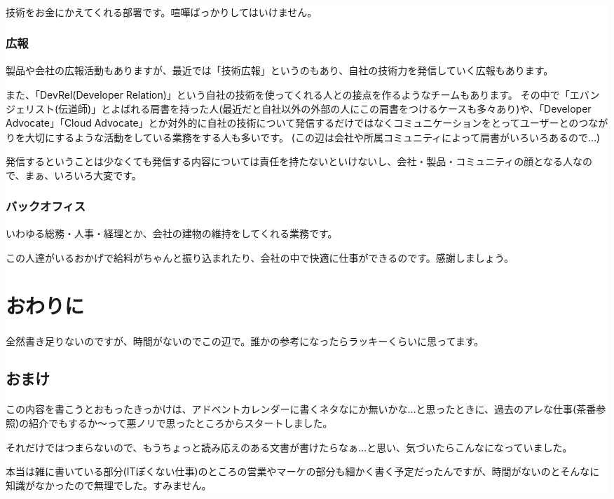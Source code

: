 技術をお金にかえてくれる部署です。喧嘩ばっかりしてはいけません。

### 広報

製品や会社の広報活動もありますが、最近では「技術広報」というのもあり、自社の技術力を発信していく広報もあります。

また、「DevRel(Developer Relation)」という自社の技術を使ってくれる人との接点を作るようなチームもあります。
その中で「エバンジェリスト(伝道師)」とよばれる肩書を持った人(最近だと自社以外の外部の人にこの肩書をつけるケースも多々あり)や、「Developer Advocate」「Cloud Advocate」とか対外的に自社の技術について発信するだけではなくコミュニケーションをとってユーザーとのつながりを大切にするような活動をしている業務をする人も多いです。
(この辺は会社や所属コミュニティによって肩書がいろいろあるので…)

発信するということは少なくても発信する内容については責任を持たないといけないし、会社・製品・コミュニティの顔となる人なので、まぁ、いろいろ大変です。

### バックオフィス

いわゆる総務・人事・経理とか、会社の建物の維持をしてくれる業務です。

この人達がいるおかげで給料がちゃんと振り込まれたり、会社の中で快適に仕事ができるのです。感謝しましょう。

おわりに
=========

全然書き足りないのですが、時間がないのでこの辺で。誰かの参考になったらラッキーくらいに思ってます。

おまけ
---------

この内容を書こうとおもったきっかけは、アドベントカレンダーに書くネタなにか無いかな…と思ったときに、過去のアレな仕事(茶番参照)の紹介でもするか〜って悪ノリで思ったところからスタートしました。

それだけではつまらないので、もうちょっと読み応えのある文書が書けたらなぁ…と思い、気づいたらこんなになっていました。

本当は雑に書いている部分(ITぽくない仕事)のところの営業やマーケの部分も細かく書く予定だったんですが、時間がないのとそんなに知識がなかったので無理でした。すみません。